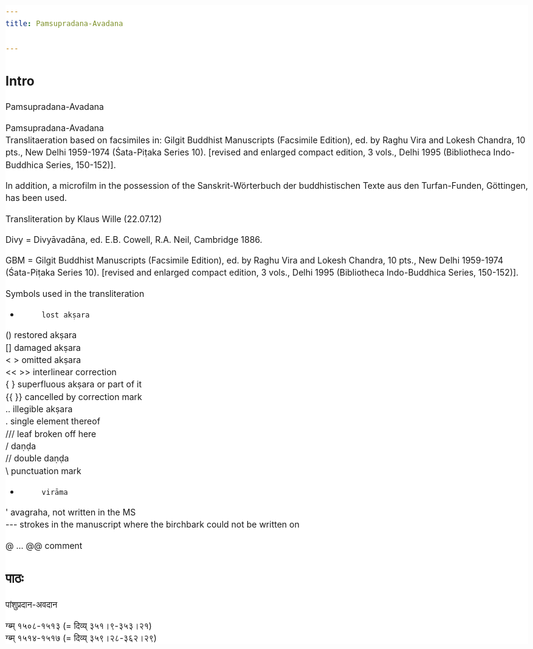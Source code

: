 ```yaml
---
title: Pamsupradana-Avadana

---
```

## Intro

Pamsupradana-Avadana   

Pamsupradana-Avadana  
Translitaeration based on facsimiles in: Gilgit Buddhist Manuscripts (Facsimile Edition), ed. by Raghu Vira and Lokesh Chandra, 10 pts., New Delhi 1959-1974 (Śata-Piṭaka Series 10). [revised and enlarged compact edition, 3 vols., Delhi 1995 (Bibliotheca Indo-Buddhica Series, 150-152)].  
  
In addition, a microfilm in the possession of the Sanskrit-Wörterbuch der buddhistischen Texte aus den Turfan-Funden, Göttingen, has been used.  

Transliteration by Klaus Wille (22.07.12)  

Divy = Divyāvadāna, ed. E.B. Cowell, R.A. Neil, Cambridge 1886.  
  
GBM = Gilgit Buddhist Manuscripts (Facsimile Edition), ed. by Raghu Vira and Lokesh Chandra, 10 pts., New Delhi 1959-1974 (Śata-Piṭaka Series 10). [revised and enlarged compact edition, 3 vols., Delhi 1995 (Bibliotheca Indo-Buddhica Series, 150-152)].  

Symbols used in the transliteration  
  
+          lost akṣara  
()          restored akṣara  
[]          damaged akṣara  
< >          omitted akṣara  
<< >>     interlinear correction  
{ }          superfluous akṣara or part of it  
{{ }}          cancelled by correction mark  
..          illegible akṣara  
.          single element thereof  
///          leaf broken off here  
/          daṇḍa  
//          double daṇḍa  
\          punctuation mark  
*          virāma  
'          avagraha, not written in the MS  
---                                                                                                                                             strokes in the manuscript where the birchbark could not be written on  
  
@ ... @@     comment  

## पाठः

पांशुप्रदान-अवदान  

ग्ब्म् १५०८-१५१३ (= दिव्य् ३५१।९-३५३।२१)  
ग्ब्म् १५१४-१५१७ (= दिव्य् ३५९।२८-३६२।२९)  
  